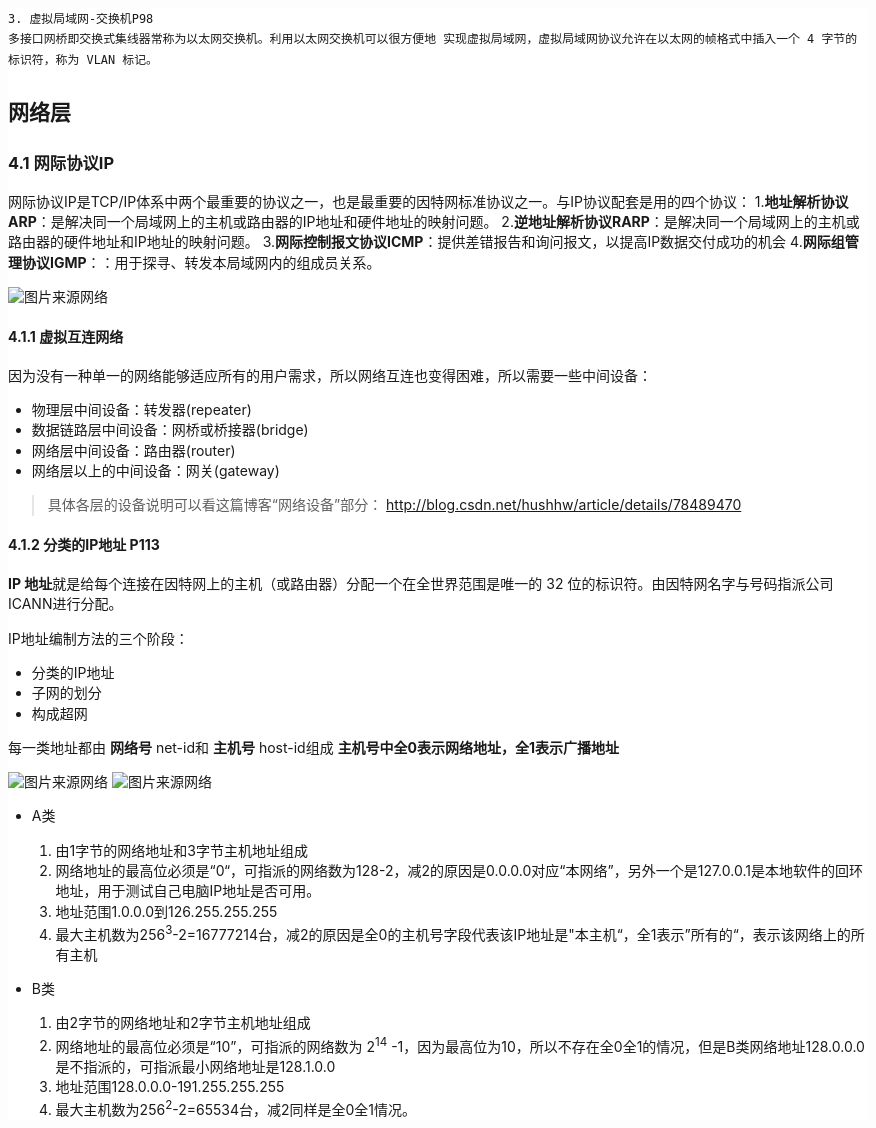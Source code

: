 
    3. 虚拟局域网-交换机P98
    多接口网桥即交换式集线器常称为以太网交换机。利用以太网交换机可以很方便地 实现虚拟局域网，虚拟局域网协议允许在以太网的帧格式中插入一个 4 字节的标识符，称为 VLAN 标记。



## 网络层
### 4.1 网际协议IP
 网际协议IP是TCP/IP体系中两个最重要的协议之一，也是最重要的因特网标准协议之一。与IP协议配套是用的四个协议：
 1.**地址解析协议ARP**：是解决同一个局域网上的主机或路由器的IP地址和硬件地址的映射问题。 
 2.**逆地址解析协议RARP**：是解决同一个局域网上的主机或路由器的硬件地址和IP地址的映射问题。
 3.**网际控制报文协议ICMP**：提供差错报告和询问报文，以提高IP数据交付成功的机会 
 4.**网际组管理协议IGMP**：：用于探寻、转发本局域网内的组成员关系。

 ![图片来源网络](http://img.blog.csdn.net/20180107020713763?watermark/2/text/aHR0cDovL2Jsb2cuY3Nkbi5uZXQvaHVzaGh3/font/5a6L5L2T/fontsize/400/fill/I0JBQkFCMA==/dissolve/70/gravity/SouthEast)

#### 4.1.1 虚拟互连网络
 因为没有一种单一的网络能够适应所有的用户需求，所以网络互连也变得困难，所以需要一些中间设备：

  - 物理层中间设备：转发器(repeater)
  - 数据链路层中间设备：网桥或桥接器(bridge)
  - 网络层中间设备：路由器(router)
  - 网络层以上的中间设备：网关(gateway)

 >  具体各层的设备说明可以看这篇博客“网络设备”部分： 
 >  http://blog.csdn.net/hushhw/article/details/78489470

#### 4.1.2 分类的IP地址 P113
 **IP 地址**就是给每个连接在因特网上的主机（或路由器）分配一个在全世界范围是唯一的 32 位的标识符。由因特网名字与号码指派公司ICANN进行分配。

 IP地址编制方法的三个阶段：

  - 分类的IP地址
  - 子网的划分
  - 构成超网



 每一类地址都由 **网络号** net-id和 **主机号** host-id组成
 **主机号中全0表示网络地址，全1表示广播地址**

 ![图片来源网络](http://img.blog.csdn.net/20180107023041372?watermark/2/text/aHR0cDovL2Jsb2cuY3Nkbi5uZXQvaHVzaGh3/font/5a6L5L2T/fontsize/400/fill/I0JBQkFCMA==/dissolve/70/gravity/SouthEast)
 ![图片来源网络](http://img.blog.csdn.net/20180107023943820?watermark/2/text/aHR0cDovL2Jsb2cuY3Nkbi5uZXQvaHVzaGh3/font/5a6L5L2T/fontsize/400/fill/I0JBQkFCMA==/dissolve/70/gravity/SouthEast)

  - A类
      1. 由1字节的网络地址和3字节主机地址组成
      2. 网络地址的最高位必须是“0“，可指派的网络数为128-2，减2的原因是0.0.0.0对应“本网络”，另外一个是127.0.0.1是本地软件的回环地址，用于测试自己电脑IP地址是否可用。
      3. 地址范围1.0.0.0到126.255.255.255
      4. 最大主机数为256<sup>3</sup>-2=16777214台，减2的原因是全0的主机号字段代表该IP地址是"本主机“，全1表示”所有的“，表示该网络上的所有主机

  - B类
    1. 由2字节的网络地址和2字节主机地址组成
    2. 网络地址的最高位必须是“10”，可指派的网络数为 2<sup>14</sup> -1，因为最高位为10，所以不存在全0全1的情况，但是B类网络地址128.0.0.0是不指派的，可指派最小网络地址是128.1.0.0
    3. 地址范围128.0.0.0-191.255.255.255
    4. 最大主机数为256<sup>2</sup>-2=65534台，减2同样是全0全1情况。
